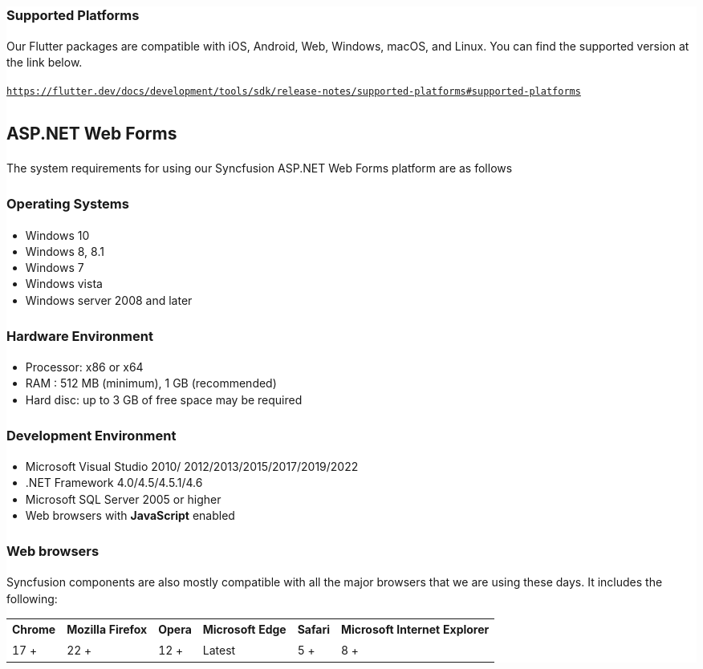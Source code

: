 ### Supported Platforms

Our Flutter packages are compatible with iOS, Android, Web, Windows, macOS, and Linux. You can find the supported version at the link below.

[`https://flutter.dev/docs/development/tools/sdk/release-notes/supported-platforms#supported-platforms`](https://flutter.dev/docs/development/tools/sdk/release-notes/supported-platforms#supported-platforms)

## ASP.NET Web Forms

The system requirements for using our Syncfusion ASP.NET Web Forms platform are as follows

### Operating Systems

* Windows 10
* Windows 8, 8.1
* Windows 7
* Windows vista
* Windows server 2008 and later

### Hardware Environment

* Processor: x86 or x64
* RAM : 512 MB (minimum), 1 GB (recommended)
* Hard disc: up to 3 GB of free space may be required

### Development Environment

* Microsoft Visual Studio 2010/ 2012/2013/2015/2017/2019/2022
* .NET Framework 4.0/4.5/4.5.1/4.6
* Microsoft SQL Server 2005 or higher
* Web browsers with **JavaScript** enabled

### Web browsers

Syncfusion components are also mostly compatible with all the major browsers that we are using these days. It includes the following:


<table>
<tr>
<th>Chrome</th>
<th>Mozilla Firefox</th>
<th>Opera</th>
<th>Microsoft Edge</th>
<th>Safari</th>
<th>Microsoft Internet Explorer</th>
</tr>
<tr>
<td>17 +</td>
<td>22 +</td>
<td>12 +</td>
<td>Latest</td>
<td>5 +</td>
<td>8 +</td>
</tr></table>
